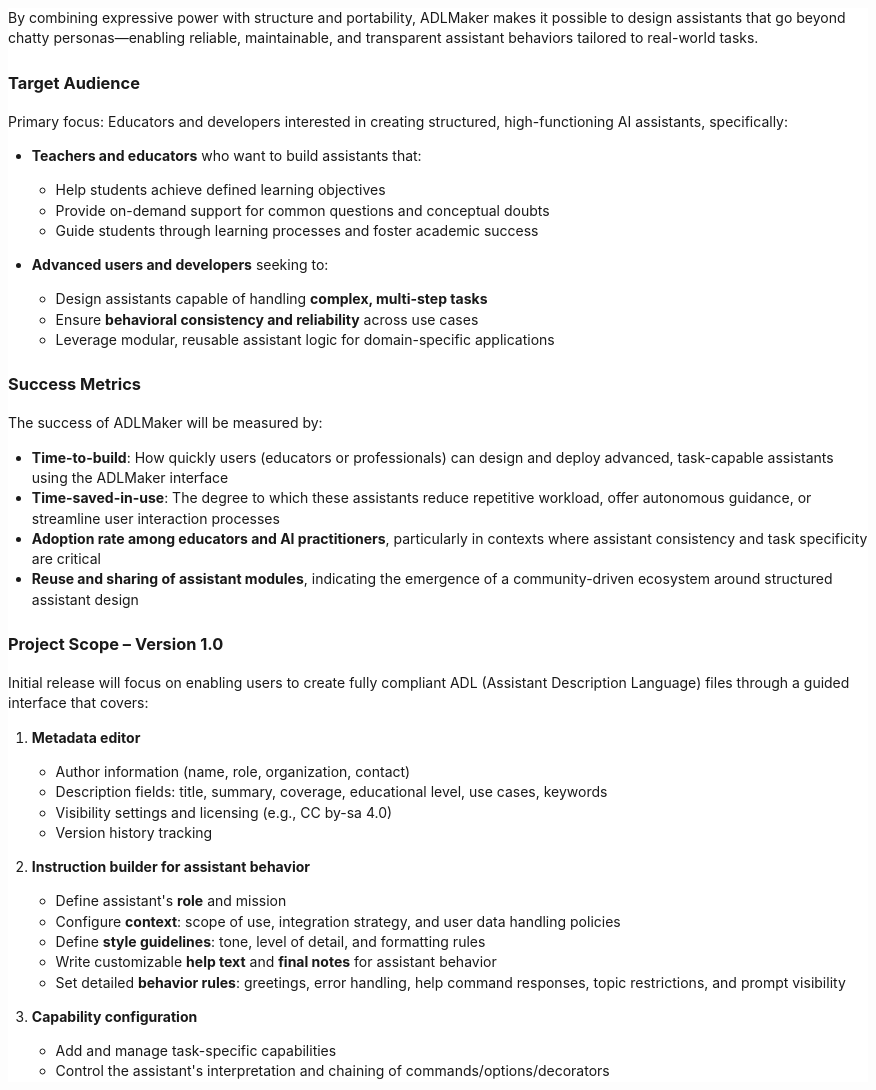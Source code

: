 By combining expressive power with structure and portability, ADLMaker makes it possible to design assistants that go beyond chatty personas—enabling reliable, maintainable, and transparent assistant behaviors tailored to real-world tasks.


### Target Audience
Primary focus: Educators and developers interested in creating structured, high-functioning AI assistants, specifically:

- **Teachers and educators** who want to build assistants that:
  - Help students achieve defined learning objectives
  - Provide on-demand support for common questions and conceptual doubts
  - Guide students through learning processes and foster academic success

- **Advanced users and developers** seeking to:
  - Design assistants capable of handling **complex, multi-step tasks**
  - Ensure **behavioral consistency and reliability** across use cases
  - Leverage modular, reusable assistant logic for domain-specific applications


### Success Metrics

The success of ADLMaker will be measured by:

- **Time-to-build**: How quickly users (educators or professionals) can design and deploy advanced, task-capable assistants using the ADLMaker interface  
- **Time-saved-in-use**: The degree to which these assistants reduce repetitive workload, offer autonomous guidance, or streamline user interaction processes  
- **Adoption rate among educators and AI practitioners**, particularly in contexts where assistant consistency and task specificity are critical  
- **Reuse and sharing of assistant modules**, indicating the emergence of a community-driven ecosystem around structured assistant design


### Project Scope – Version 1.0

Initial release will focus on enabling users to create fully compliant ADL (Assistant Description Language) files through a guided interface that covers:

1. **Metadata editor**  
   - Author information (name, role, organization, contact)  
   - Description fields: title, summary, coverage, educational level, use cases, keywords  
   - Visibility settings and licensing (e.g., CC by-sa 4.0)  
   - Version history tracking  

2. **Instruction builder for assistant behavior**  
   - Define assistant's **role** and mission  
   - Configure **context**: scope of use, integration strategy, and user data handling policies  
   - Define **style guidelines**: tone, level of detail, and formatting rules  
   - Write customizable **help text** and **final notes** for assistant behavior  
   - Set detailed **behavior rules**: greetings, error handling, help command responses, topic restrictions, and prompt visibility  

3. **Capability configuration**  
   - Add and manage task-specific capabilities  
   - Control the assistant's interpretation and chaining of commands/options/decorators  
